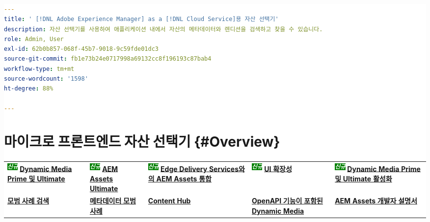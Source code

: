 ```yaml
---
title: ' [!DNL Adobe Experience Manager] as a [!DNL Cloud Service]용 자산 선택기'
description: 자산 선택기를 사용하여 애플리케이션 내에서 자산의 메타데이터와 렌디션을 검색하고 찾을 수 있습니다.
role: Admin, User
exl-id: 62b0b857-068f-45b7-9018-9c59fde01dc3
source-git-commit: fb1e73b24e0717998a69132cc8f196193c87bab4
workflow-type: tm+mt
source-wordcount: '1598'
ht-degree: 88%

---
```


# 마이크로 프론트엔드 자산 선택기 {#Overview}

<table>
    <tr>
        <td>
            <sup style= "background-color:#008000; color:#FFFFFF; font-weight:bold"><i>신규</i></sup> <a href="/help/assets/dynamic-media/dm-prime-ultimate.md"><b>Dynamic Media Prime 및 Ultimate</b></a>
        </td>
        <td>
            <sup style= "background-color:#008000; color:#FFFFFF; font-weight:bold"><i>신규</i></sup> <a href="/help/assets/assets-ultimate-overview.md"><b>AEM Assets Ultimate</b></a>
        </td>
        <td>
            <sup style= "background-color:#008000; color:#FFFFFF; font-weight:bold"><i>신규</i></sup> <a href="/help/assets/integrate-aem-assets-edge-delivery-services.md"><b>Edge Delivery Services와의 AEM Assets 통합</b></a>
        </td>
        <td>
            <sup style= "background-color:#008000; color:#FFFFFF; font-weight:bold"><i>신규</i></sup> <a href="/help/assets/aem-assets-view-ui-extensibility.md"><b>UI 확장성</b></a>
        </td>
          <td>
            <sup style= "background-color:#008000; color:#FFFFFF; font-weight:bold"><i>신규</i></sup> <a href="/help/assets/dynamic-media/enable-dynamic-media-prime-and-ultimate.md"><b>Dynamic Media Prime 및 Ultimate 활성화</b></a>
        </td>
    </tr>
    <tr>
        <td>
            <a href="/help/assets/search-best-practices.md"><b>모범 사례 검색</b></a>
        </td>
        <td>
            <a href="/help/assets/metadata-best-practices.md"><b>메타데이터 모범 사례</b></a>
        </td>
        <td>
            <a href="/help/assets/product-overview.md"><b>Content Hub</b></a>
        </td>
        <td>
            <a href="/help/assets/dynamic-media-open-apis-overview.md"><b>OpenAPI 기능이 포함된 Dynamic Media</b></a>
        </td>
        <td>
            <a href="https://developer.adobe.com/experience-cloud/experience-manager-apis/"><b>AEM Assets 개발자 설명서</b></a>
        </td>
    </tr>
</table>

